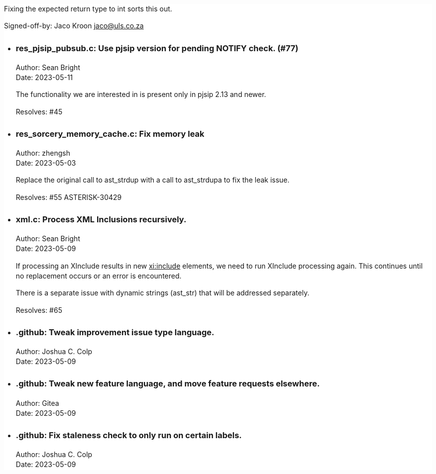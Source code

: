   Fixing the expected return type to int sorts this out.

  Signed-off-by: Jaco Kroon <jaco@uls.co.za>

- ### res_pjsip_pubsub.c: Use pjsip version for pending NOTIFY check. (#77)
  Author: Sean Bright  
  Date:   2023-05-11  

  The functionality we are interested in is present only in pjsip 2.13
  and newer.

  Resolves: #45

- ### res_sorcery_memory_cache.c: Fix memory leak
  Author: zhengsh  
  Date:   2023-05-03  

  Replace the original call to ast_strdup with a call to ast_strdupa to fix the leak issue.

  Resolves: #55
  ASTERISK-30429


- ### xml.c: Process XML Inclusions recursively.
  Author: Sean Bright  
  Date:   2023-05-09  

  If processing an XInclude results in new <xi:include> elements, we
  need to run XInclude processing again. This continues until no
  replacement occurs or an error is encountered.

  There is a separate issue with dynamic strings (ast_str) that will be
  addressed separately.

  Resolves: #65

- ### .github: Tweak improvement issue type language.
  Author: Joshua C. Colp  
  Date:   2023-05-09  


- ### .github: Tweak new feature language, and move feature requests elsewhere.
  Author: Gitea  
  Date:   2023-05-09  


- ### .github: Fix staleness check to only run on certain labels.
  Author: Joshua C. Colp  
  Date:   2023-05-09  


